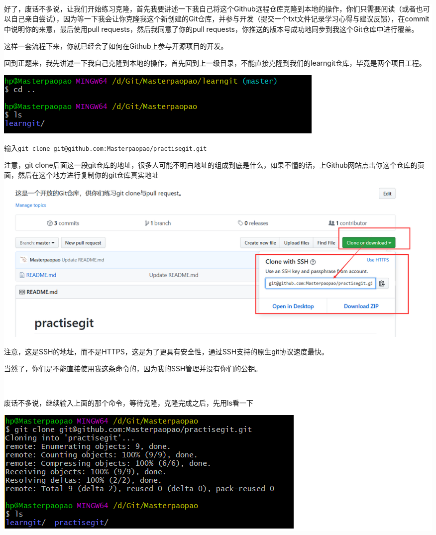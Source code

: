 好了，废话不多说，让我们开始练习克隆，首先我要讲述一下我自己将这个Github远程仓库克隆到本地的操作，你们只需要阅读（或者也可以自己亲自尝试），因为等一下我会让你克隆我这个新创建的Git仓库，并参与开发（提交一个txt文件记录学习心得与建议反馈），在commit中说明你的来意，最后使用pull requests，然后我同意了你的pull requests，你推送的版本号成功地同步到我这个Git仓库中进行覆盖。

这样一套流程下来，你就已经会了如何在Github上参与开源项目的开发。

回到正题来，我先讲述一下我自己克隆到本地的操作，首先回到上一级目录，不能直接克隆到我们的learngit仓库，毕竟是两个项目工程。

![1561637467496](assets/1561637467496.png)

输入`git clone git@github.com:Masterpaopao/practisegit.git`

注意，git clone后面这一段git仓库的地址，很多人可能不明白地址的组成到底是什么，如果不懂的话，上Github网站点击你这个仓库的页面，然后在这个地方进行复制你的git仓库真实地址

![1561637241668](assets/1561637241668.png)

注意，这是SSH的地址，而不是HTTPS，这是为了更具有安全性，通过SSH支持的原生git协议速度最快。

当然了，你们是不能直接使用我这条命令的，因为我的SSH管理并没有你们的公钥。

&nbsp;

废话不多说，继续输入上面的那个命令，等待克隆，克隆完成之后，先用ls看一下

![1561637608096](assets/1561637608096.png)
